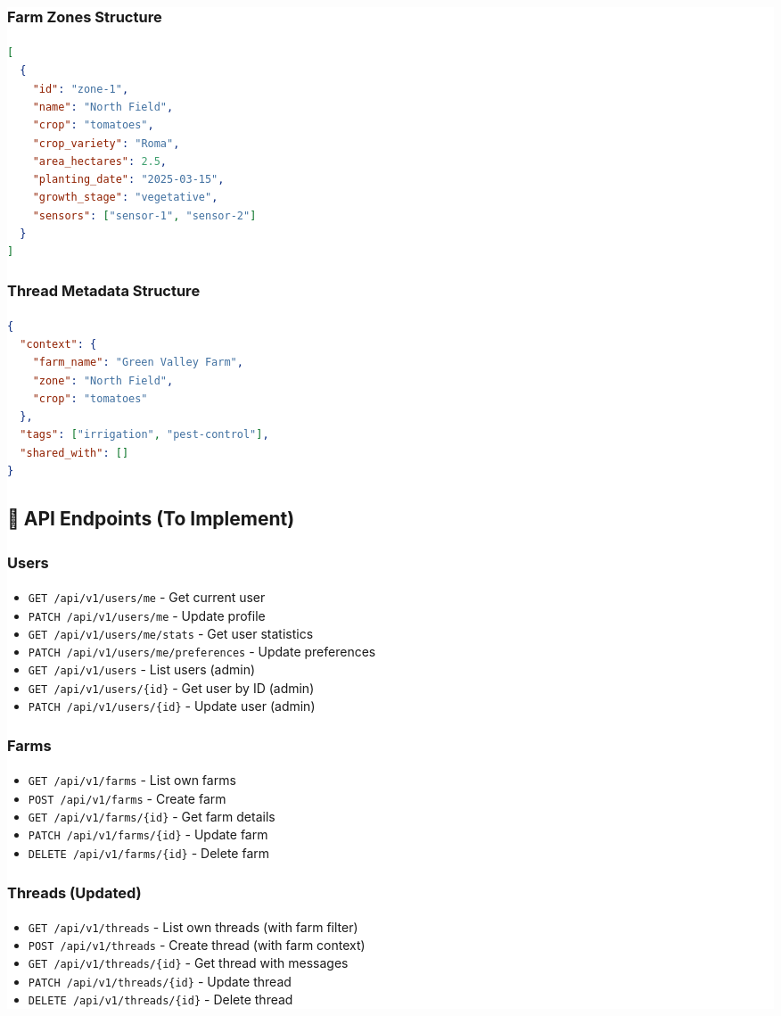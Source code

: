 ### Farm Zones Structure

```json
[
  {
    "id": "zone-1",
    "name": "North Field",
    "crop": "tomatoes",
    "crop_variety": "Roma",
    "area_hectares": 2.5,
    "planting_date": "2025-03-15",
    "growth_stage": "vegetative",
    "sensors": ["sensor-1", "sensor-2"]
  }
]
```

### Thread Metadata Structure

```json
{
  "context": {
    "farm_name": "Green Valley Farm",
    "zone": "North Field",
    "crop": "tomatoes"
  },
  "tags": ["irrigation", "pest-control"],
  "shared_with": []
}
```

## 🚀 API Endpoints (To Implement)

### Users
- `GET /api/v1/users/me` - Get current user
- `PATCH /api/v1/users/me` - Update profile
- `GET /api/v1/users/me/stats` - Get user statistics
- `PATCH /api/v1/users/me/preferences` - Update preferences
- `GET /api/v1/users` - List users (admin)
- `GET /api/v1/users/{id}` - Get user by ID (admin)
- `PATCH /api/v1/users/{id}` - Update user (admin)

### Farms
- `GET /api/v1/farms` - List own farms
- `POST /api/v1/farms` - Create farm
- `GET /api/v1/farms/{id}` - Get farm details
- `PATCH /api/v1/farms/{id}` - Update farm
- `DELETE /api/v1/farms/{id}` - Delete farm

### Threads (Updated)
- `GET /api/v1/threads` - List own threads (with farm filter)
- `POST /api/v1/threads` - Create thread (with farm context)
- `GET /api/v1/threads/{id}` - Get thread with messages
- `PATCH /api/v1/threads/{id}` - Update thread
- `DELETE /api/v1/threads/{id}` - Delete thread
